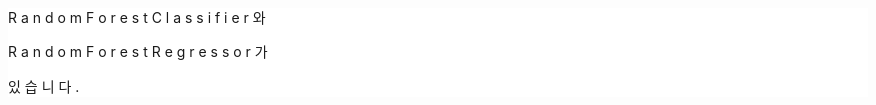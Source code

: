 R
a
n
d
o
m
F
o
r
e
s
t
C
l
a
s
s
i
f
i
e
r
와
 
R
a
n
d
o
m
F
o
r
e
s
t
R
e
g
r
e
s
s
o
r
가
 
있
습
니
다
.

